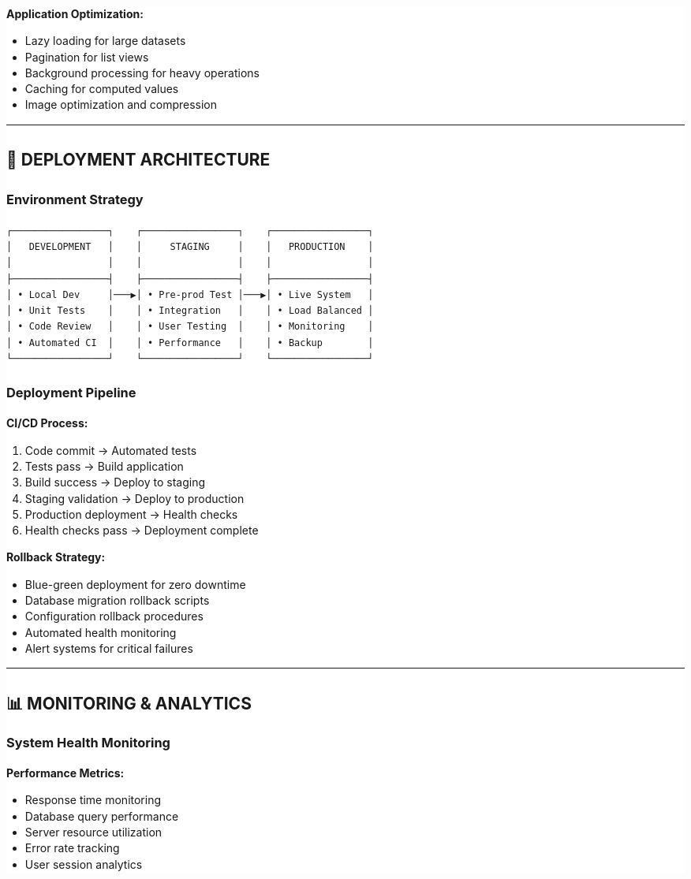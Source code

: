 **Application Optimization:**
- Lazy loading for large datasets
- Pagination for list views
- Background processing for heavy operations
- Caching for computed values
- Image optimization and compression

---

## 🔧 **DEPLOYMENT ARCHITECTURE**

### **Environment Strategy**

```
┌─────────────────┐    ┌─────────────────┐    ┌─────────────────┐
│   DEVELOPMENT   │    │     STAGING     │    │   PRODUCTION    │
│                 │    │                 │    │                 │
├─────────────────┤    ├─────────────────┤    ├─────────────────┤
│ • Local Dev     │───▶│ • Pre-prod Test │───▶│ • Live System   │
│ • Unit Tests    │    │ • Integration   │    │ • Load Balanced │
│ • Code Review   │    │ • User Testing  │    │ • Monitoring    │
│ • Automated CI  │    │ • Performance   │    │ • Backup        │
└─────────────────┘    └─────────────────┘    └─────────────────┘
```

### **Deployment Pipeline**

**CI/CD Process:**
1. Code commit → Automated tests
2. Tests pass → Build application
3. Build success → Deploy to staging
4. Staging validation → Deploy to production
5. Production deployment → Health checks
6. Health checks pass → Deployment complete

**Rollback Strategy:**
- Blue-green deployment for zero downtime
- Database migration rollback scripts
- Configuration rollback procedures
- Automated health monitoring
- Alert systems for critical failures

---

## 📊 **MONITORING & ANALYTICS**

### **System Health Monitoring**

**Performance Metrics:**
- Response time monitoring
- Database query performance
- Server resource utilization
- Error rate tracking
- User session analytics
